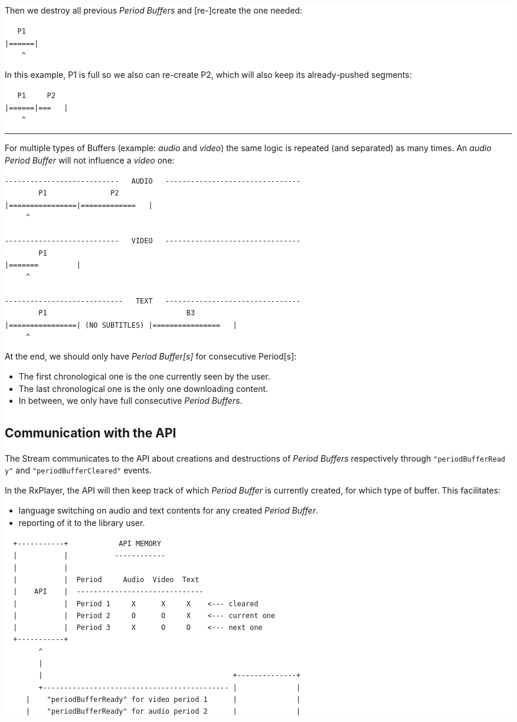 Then we destroy all previous _Period Buffers_ and [re-]create the one needed:
```
   P1
|======|
    ^
```

In this example, P1 is full so we also can re-create P2, which will also keep
its already-pushed segments:
```
   P1     P2
|======|===   |
    ^
```

----

For multiple types of Buffers (example: _audio_ and _video_) the same logic is repeated (and separated) as many times. An _audio_ _Period Buffer_ will not influence a _video_ one:
```
---------------------------   AUDIO   --------------------------------
        P1               P2     
|================|=============   |
     ^

---------------------------   VIDEO   --------------------------------
        P1       
|=======         |
     ^

----------------------------   TEXT   --------------------------------
        P1                                 B3
|================| (NO SUBTITLES) |================   |
     ^
```

At the end, we should only have _Period Buffer[s]_ for consecutive Period[s]:
  - The first chronological one is the one currently seen by the user.
  - The last chronological one is the only one downloading content.
  - In between, we only have full consecutive _Period Buffers_.

## Communication with the API

The Stream communicates to the API about creations and destructions of _Period Buffers_ respectively through ``"periodBufferReady"`` and ``"periodBufferCleared"`` events.

In the RxPlayer, the API will then keep track of which _Period Buffer_ is currently created, for which type of buffer. This facilitates:
  - language switching on audio and text contents for any created _Period Buffer_.
  - reporting of it to the library user.

```
  +-----------+            API MEMORY
  |           |           ------------  
  |           |
  |           |  Period     Audio  Video  Text
  |    API    |  ------------------------------
  |           |  Period 1     X      X     X    <--- cleared
  |           |  Period 2     O      O     X    <--- current one
  |           |  Period 3     X      O     O    <--- next one
  +-----------+
        ^      
        |
        |                                             +--------------+
        +-------------------------------------------- |              |
     |    "periodBufferReady" for video period 1      |              |
     |    "periodBufferReady" for audio period 2      |              |
```